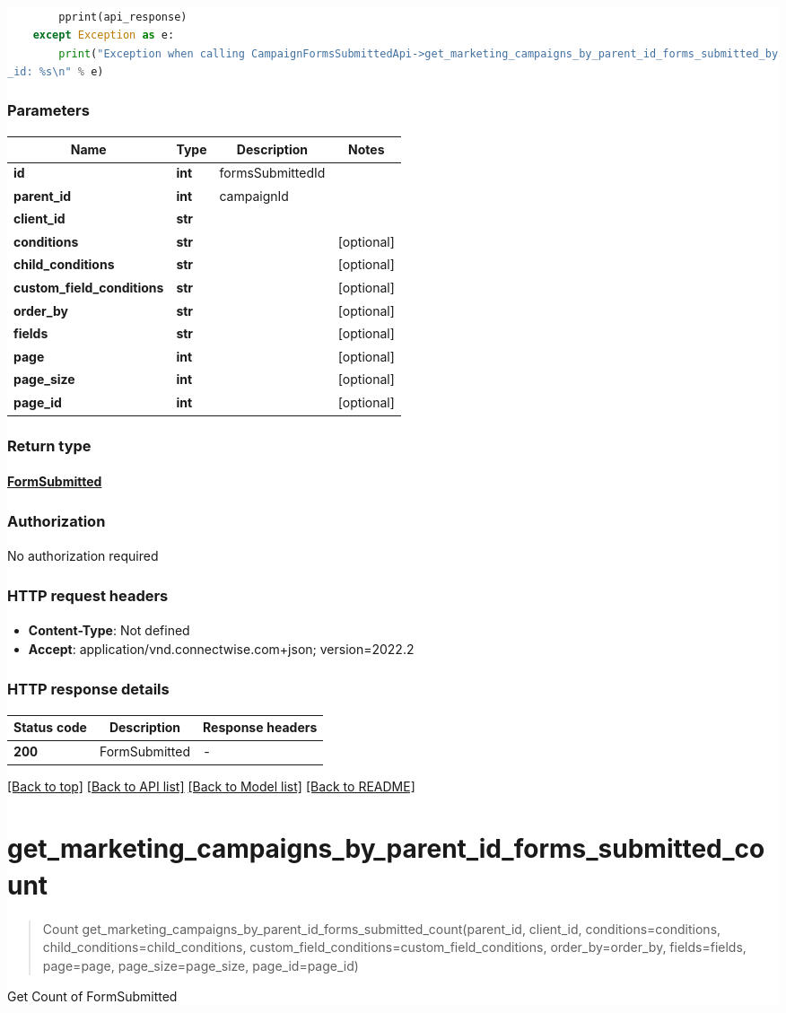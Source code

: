 ```python
        pprint(api_response)
    except Exception as e:
        print("Exception when calling CampaignFormsSubmittedApi->get_marketing_campaigns_by_parent_id_forms_submitted_by_id: %s\n" % e)
```



### Parameters

Name | Type | Description  | Notes
------------- | ------------- | ------------- | -------------
 **id** | **int**| formsSubmittedId | 
 **parent_id** | **int**| campaignId | 
 **client_id** | **str**|  | 
 **conditions** | **str**|  | [optional] 
 **child_conditions** | **str**|  | [optional] 
 **custom_field_conditions** | **str**|  | [optional] 
 **order_by** | **str**|  | [optional] 
 **fields** | **str**|  | [optional] 
 **page** | **int**|  | [optional] 
 **page_size** | **int**|  | [optional] 
 **page_id** | **int**|  | [optional] 

### Return type

[**FormSubmitted**](FormSubmitted.md)

### Authorization

No authorization required

### HTTP request headers

 - **Content-Type**: Not defined
 - **Accept**: application/vnd.connectwise.com+json; version=2022.2

### HTTP response details
| Status code | Description | Response headers |
|-------------|-------------|------------------|
**200** | FormSubmitted |  -  |

[[Back to top]](#) [[Back to API list]](../README.md#documentation-for-api-endpoints) [[Back to Model list]](../README.md#documentation-for-models) [[Back to README]](../README.md)

# **get_marketing_campaigns_by_parent_id_forms_submitted_count**
> Count get_marketing_campaigns_by_parent_id_forms_submitted_count(parent_id, client_id, conditions=conditions, child_conditions=child_conditions, custom_field_conditions=custom_field_conditions, order_by=order_by, fields=fields, page=page, page_size=page_size, page_id=page_id)

Get Count of FormSubmitted
